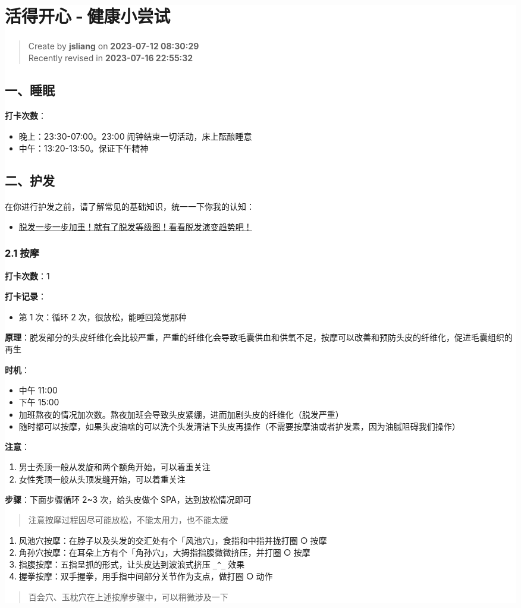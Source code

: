 活得开心 - 健康小尝试
===

> Create by **jsliang** on **2023-07-12 08:30:29**  
> Recently revised in **2023-07-16 22:55:32**

## 一、睡眠

**打卡次数**：

* 晚上：23:30-07:00。23:00 闹钟结束一切活动，床上酝酿睡意
* 中午：13:20-13:50。保证下午精神

## 二、护发

在你进行护发之前，请了解常见的基础知识，统一一下你我的认知：

* [脱发一步一步加重！就有了脱发等级图！看看脱发演变趋势吧！](https://zhuanlan.zhihu.com/p/55831640)

### 2.1 按摩

**打卡次数**：1

**打卡记录**：

* 第 1 次：循环 2 次，很放松，能睡回笼觉那种

**原理**：脱发部分的头皮纤维化会比较严重，严重的纤维化会导致毛囊供血和供氧不足，按摩可以改善和预防头皮的纤维化，促进毛囊组织的再生

**时机**：

* 中午 11:00
* 下午 15:00
* 加班熬夜的情况加次数。熬夜加班会导致头皮紧绷，进而加剧头皮的纤维化（脱发严重）
* 随时都可以按摩，如果头皮油啥的可以洗个头发清洁下头皮再操作（不需要按摩油或者护发素，因为油腻阻碍我们操作）

**注意**：

1. 男士秃顶一般从发旋和两个额角开始，可以着重关注
2. 女性秃顶一般从头顶发缝开始，可以着重关注

**步骤**：下面步骤循环 2~3 次，给头皮做个 SPA，达到放松情况即可

> 注意按摩过程因尽可能放松，不能太用力，也不能太缓

1. 风池穴按摩：在脖子以及头发的交汇处有个「风池穴」，食指和中指并拢打圈 ○ 按摩
2. 角孙穴按摩：在耳朵上方有个「角孙穴」，大拇指指腹微微挤压，并打圈 ○ 按摩
3. 指腹按摩：五指呈抓的形式，让头皮达到波浪式挤压 `_^_` 效果
4. 握拳按摩：双手握拳，用手指中间部分关节作为支点，做打圈 ○ 动作

> 百会穴、玉枕穴在上述按摩步骤中，可以稍微涉及一下
